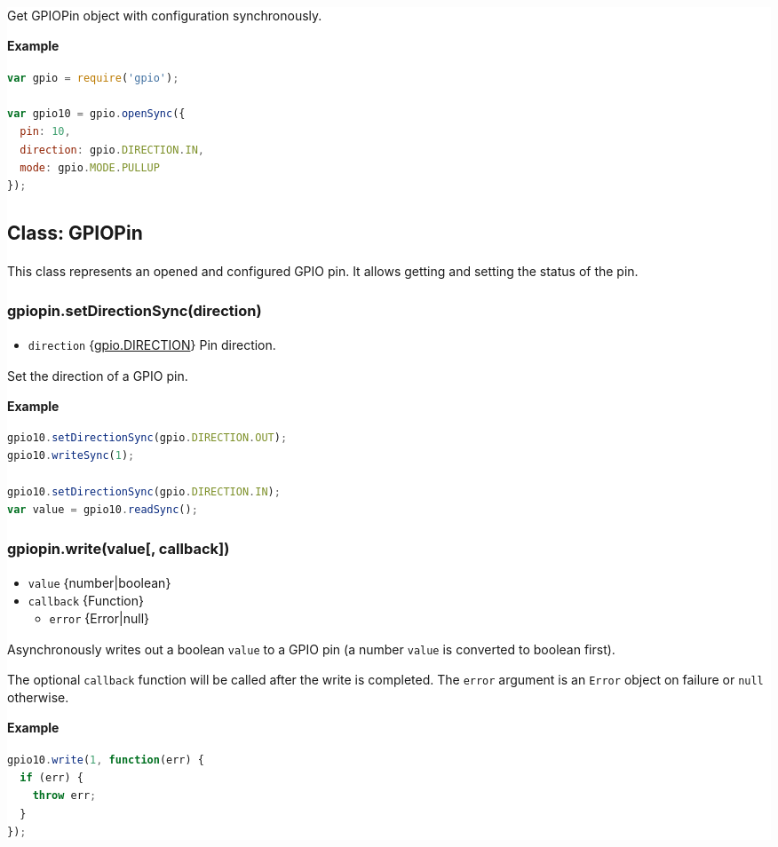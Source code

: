 Get GPIOPin object with configuration synchronously.

**Example**

```js
var gpio = require('gpio');

var gpio10 = gpio.openSync({
  pin: 10,
  direction: gpio.DIRECTION.IN,
  mode: gpio.MODE.PULLUP
});
```


## Class: GPIOPin

This class represents an opened and configured GPIO pin.
It allows getting and setting the status of the pin.

### gpiopin.setDirectionSync(direction)
  * `direction` {[gpio.DIRECTION](#direction)} Pin direction.

Set the direction of a GPIO pin.

**Example**

```js
gpio10.setDirectionSync(gpio.DIRECTION.OUT);
gpio10.writeSync(1);

gpio10.setDirectionSync(gpio.DIRECTION.IN);
var value = gpio10.readSync();
```

### gpiopin.write(value[, callback])
* `value` {number|boolean}
* `callback` {Function}
  * `error` {Error|null}

Asynchronously writes out a boolean `value` to a GPIO pin
(a number `value` is converted to boolean first).

The optional `callback` function will be called
after the write is completed. The `error` argument
is an `Error` object on failure or `null` otherwise.

**Example**

```js
gpio10.write(1, function(err) {
  if (err) {
    throw err;
  }
});
```
